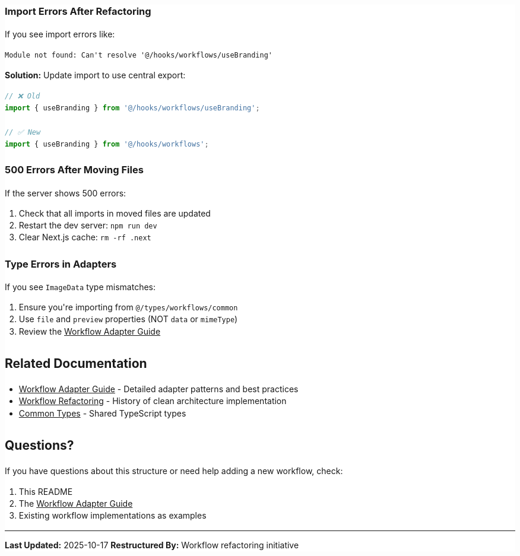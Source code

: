 ### Import Errors After Refactoring

If you see import errors like:
```
Module not found: Can't resolve '@/hooks/workflows/useBranding'
```

**Solution:** Update import to use central export:
```typescript
// ❌ Old
import { useBranding } from '@/hooks/workflows/useBranding';

// ✅ New
import { useBranding } from '@/hooks/workflows';
```

### 500 Errors After Moving Files

If the server shows 500 errors:
1. Check that all imports in moved files are updated
2. Restart the dev server: `npm run dev`
3. Clear Next.js cache: `rm -rf .next`

### Type Errors in Adapters

If you see `ImageData` type mismatches:
1. Ensure you're importing from `@/types/workflows/common`
2. Use `file` and `preview` properties (NOT `data` or `mimeType`)
3. Review the [Workflow Adapter Guide](../../docs/WORKFLOW_ADAPTER_GUIDE.md)

## Related Documentation

- [Workflow Adapter Guide](../../docs/WORKFLOW_ADAPTER_GUIDE.md) - Detailed adapter patterns and best practices
- [Workflow Refactoring](../../docs/WORKFLOW_REFACTORING.md) - History of clean architecture implementation
- [Common Types](../../types/workflows/common.ts) - Shared TypeScript types

## Questions?

If you have questions about this structure or need help adding a new workflow, check:
1. This README
2. The [Workflow Adapter Guide](../../docs/WORKFLOW_ADAPTER_GUIDE.md)
3. Existing workflow implementations as examples

---

**Last Updated:** 2025-10-17
**Restructured By:** Workflow refactoring initiative

